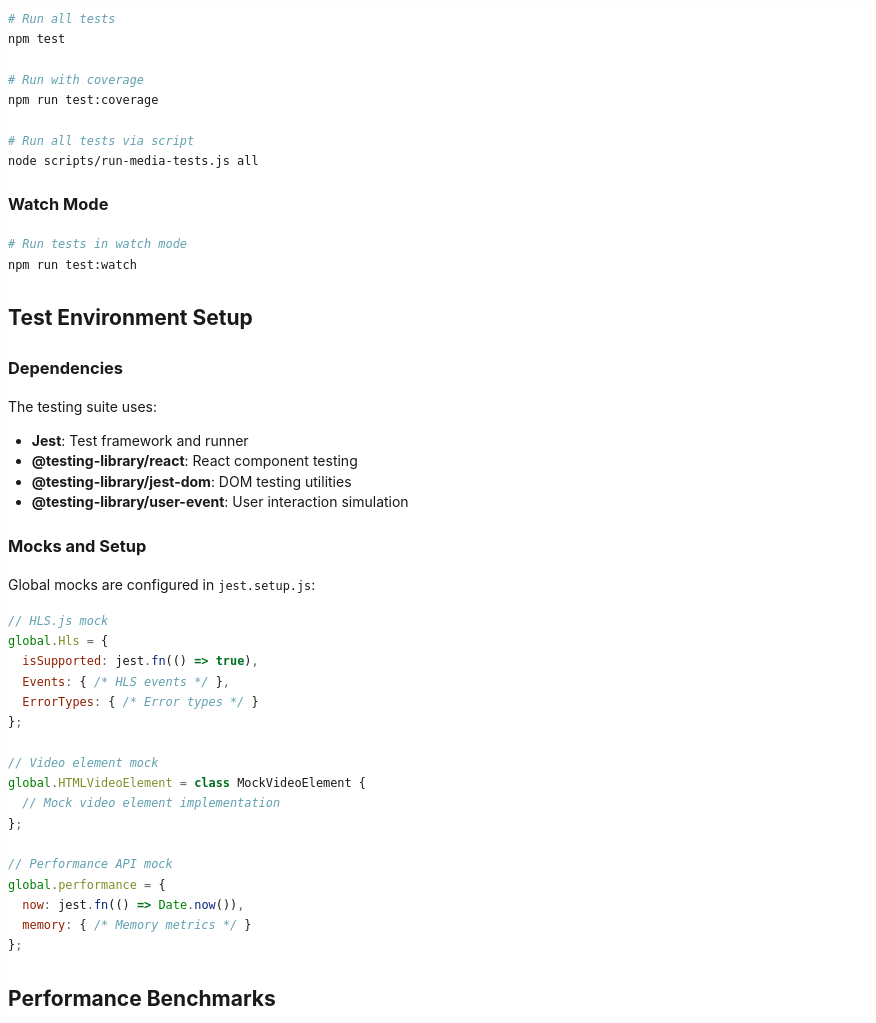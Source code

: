 ```bash
# Run all tests
npm test

# Run with coverage
npm run test:coverage

# Run all tests via script
node scripts/run-media-tests.js all
```

### Watch Mode

```bash
# Run tests in watch mode
npm run test:watch
```

## Test Environment Setup

### Dependencies

The testing suite uses:
- **Jest**: Test framework and runner
- **@testing-library/react**: React component testing
- **@testing-library/jest-dom**: DOM testing utilities
- **@testing-library/user-event**: User interaction simulation

### Mocks and Setup

Global mocks are configured in `jest.setup.js`:

```javascript
// HLS.js mock
global.Hls = {
  isSupported: jest.fn(() => true),
  Events: { /* HLS events */ },
  ErrorTypes: { /* Error types */ }
};

// Video element mock
global.HTMLVideoElement = class MockVideoElement {
  // Mock video element implementation
};

// Performance API mock
global.performance = {
  now: jest.fn(() => Date.now()),
  memory: { /* Memory metrics */ }
};
```

## Performance Benchmarks
